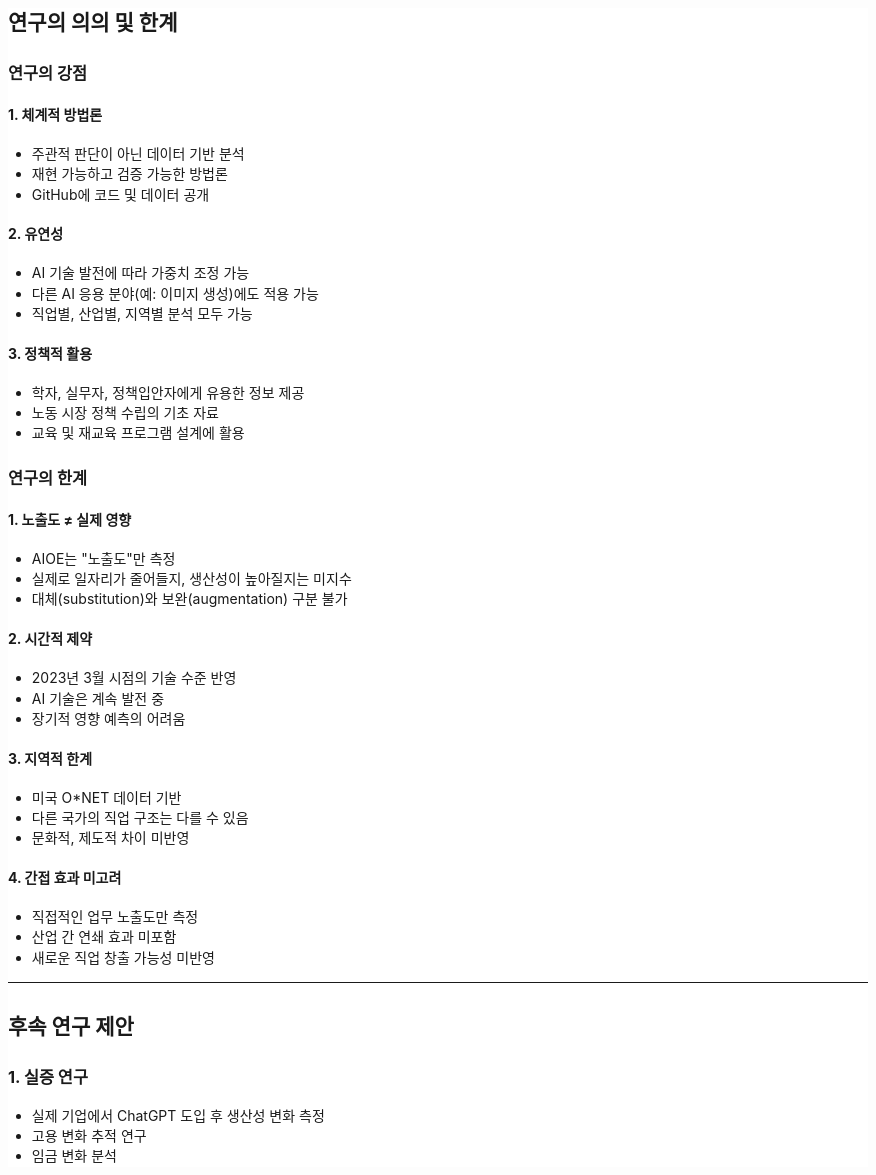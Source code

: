 
## 연구의 의의 및 한계

### 연구의 강점

#### 1. 체계적 방법론
- 주관적 판단이 아닌 데이터 기반 분석
- 재현 가능하고 검증 가능한 방법론
- GitHub에 코드 및 데이터 공개

#### 2. 유연성
- AI 기술 발전에 따라 가중치 조정 가능
- 다른 AI 응용 분야(예: 이미지 생성)에도 적용 가능
- 직업별, 산업별, 지역별 분석 모두 가능

#### 3. 정책적 활용
- 학자, 실무자, 정책입안자에게 유용한 정보 제공
- 노동 시장 정책 수립의 기초 자료
- 교육 및 재교육 프로그램 설계에 활용

### 연구의 한계

#### 1. 노출도 ≠ 실제 영향
- AIOE는 "노출도"만 측정
- 실제로 일자리가 줄어들지, 생산성이 높아질지는 미지수
- 대체(substitution)와 보완(augmentation) 구분 불가

#### 2. 시간적 제약
- 2023년 3월 시점의 기술 수준 반영
- AI 기술은 계속 발전 중
- 장기적 영향 예측의 어려움

#### 3. 지역적 한계
- 미국 O*NET 데이터 기반
- 다른 국가의 직업 구조는 다를 수 있음
- 문화적, 제도적 차이 미반영

#### 4. 간접 효과 미고려
- 직접적인 업무 노출도만 측정
- 산업 간 연쇄 효과 미포함
- 새로운 직업 창출 가능성 미반영

---

## 후속 연구 제안

### 1. 실증 연구
- 실제 기업에서 ChatGPT 도입 후 생산성 변화 측정
- 고용 변화 추적 연구
- 임금 변화 분석
